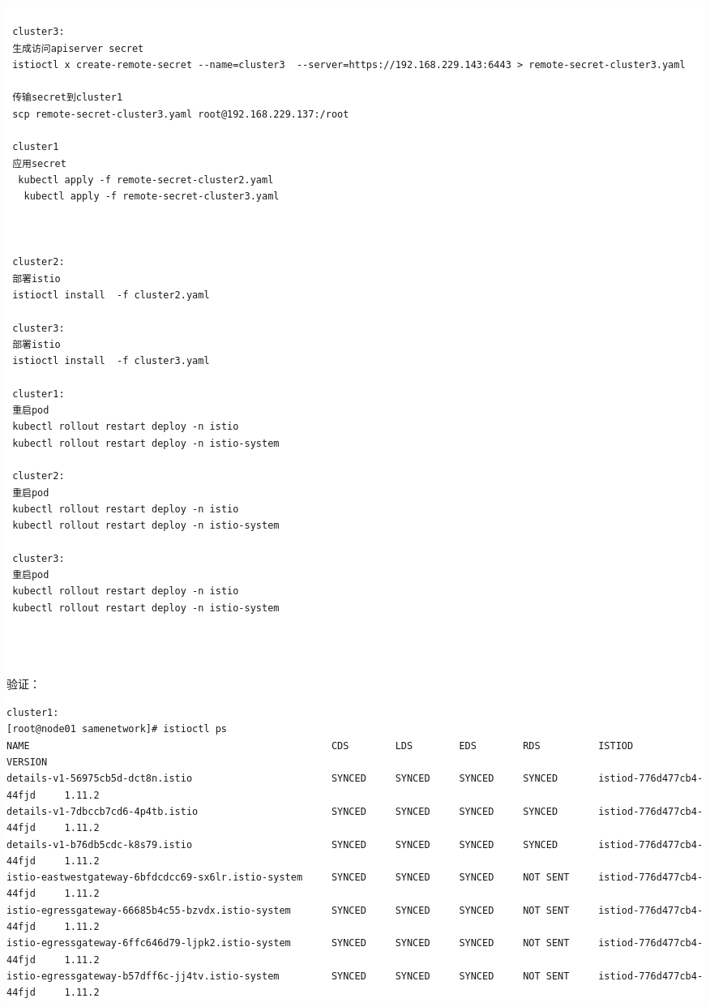 ```
 
 cluster3:
 生成访问apiserver secret
 istioctl x create-remote-secret --name=cluster3  --server=https://192.168.229.143:6443 > remote-secret-cluster3.yaml
 
 传输secret到cluster1
 scp remote-secret-cluster3.yaml root@192.168.229.137:/root
 
 cluster1
 应用secret
  kubectl apply -f remote-secret-cluster2.yaml
   kubectl apply -f remote-secret-cluster3.yaml
   
   
 
 cluster2:
 部署istio
 istioctl install  -f cluster2.yaml
 
 cluster3:
 部署istio
 istioctl install  -f cluster3.yaml
 
 cluster1:
 重启pod
 kubectl rollout restart deploy -n istio
 kubectl rollout restart deploy -n istio-system
 
 cluster2:
 重启pod
 kubectl rollout restart deploy -n istio
 kubectl rollout restart deploy -n istio-system
 
 cluster3:
 重启pod
 kubectl rollout restart deploy -n istio
 kubectl rollout restart deploy -n istio-system
 

    
```

验证：

```
cluster1:
[root@node01 samenetwork]# istioctl ps
NAME                                                    CDS        LDS        EDS        RDS          ISTIOD                      VERSION
details-v1-56975cb5d-dct8n.istio                        SYNCED     SYNCED     SYNCED     SYNCED       istiod-776d477cb4-44fjd     1.11.2
details-v1-7dbccb7cd6-4p4tb.istio                       SYNCED     SYNCED     SYNCED     SYNCED       istiod-776d477cb4-44fjd     1.11.2
details-v1-b76db5cdc-k8s79.istio                        SYNCED     SYNCED     SYNCED     SYNCED       istiod-776d477cb4-44fjd     1.11.2
istio-eastwestgateway-6bfdcdcc69-sx6lr.istio-system     SYNCED     SYNCED     SYNCED     NOT SENT     istiod-776d477cb4-44fjd     1.11.2
istio-egressgateway-66685b4c55-bzvdx.istio-system       SYNCED     SYNCED     SYNCED     NOT SENT     istiod-776d477cb4-44fjd     1.11.2
istio-egressgateway-6ffc646d79-ljpk2.istio-system       SYNCED     SYNCED     SYNCED     NOT SENT     istiod-776d477cb4-44fjd     1.11.2
istio-egressgateway-b57dff6c-jj4tv.istio-system         SYNCED     SYNCED     SYNCED     NOT SENT     istiod-776d477cb4-44fjd     1.11.2
```